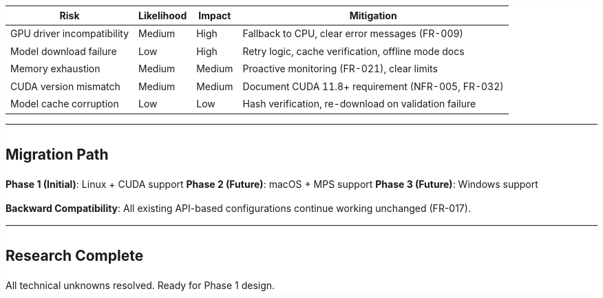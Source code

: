 | Risk | Likelihood | Impact | Mitigation |
|------|------------|--------|------------|
| GPU driver incompatibility | Medium | High | Fallback to CPU, clear error messages (FR-009) |
| Model download failure | Low | High | Retry logic, cache verification, offline mode docs |
| Memory exhaustion | Medium | Medium | Proactive monitoring (FR-021), clear limits |
| CUDA version mismatch | Medium | Medium | Document CUDA 11.8+ requirement (NFR-005, FR-032) |
| Model cache corruption | Low | Low | Hash verification, re-download on validation failure |

---

## Migration Path

**Phase 1 (Initial)**: Linux + CUDA support
**Phase 2 (Future)**: macOS + MPS support
**Phase 3 (Future)**: Windows support

**Backward Compatibility**: All existing API-based configurations continue working unchanged (FR-017).

---

## Research Complete

All technical unknowns resolved. Ready for Phase 1 design.

